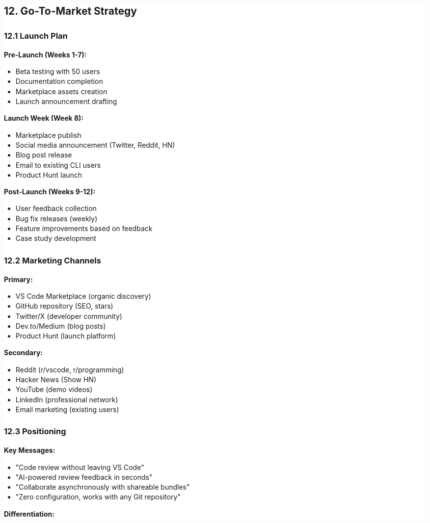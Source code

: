 
## 12. Go-To-Market Strategy

### 12.1 Launch Plan

**Pre-Launch (Weeks 1-7):**

- Beta testing with 50 users
- Documentation completion
- Marketplace assets creation
- Launch announcement drafting

**Launch Week (Week 8):**

- Marketplace publish
- Social media announcement (Twitter, Reddit, HN)
- Blog post release
- Email to existing CLI users
- Product Hunt launch

**Post-Launch (Weeks 9-12):**

- User feedback collection
- Bug fix releases (weekly)
- Feature improvements based on feedback
- Case study development

### 12.2 Marketing Channels

**Primary:**

- VS Code Marketplace (organic discovery)
- GitHub repository (SEO, stars)
- Twitter/X (developer community)
- Dev.to/Medium (blog posts)
- Product Hunt (launch platform)

**Secondary:**

- Reddit (r/vscode, r/programming)
- Hacker News (Show HN)
- YouTube (demo videos)
- LinkedIn (professional network)
- Email marketing (existing users)

### 12.3 Positioning

**Key Messages:**

- "Code review without leaving VS Code"
- "AI-powered review feedback in seconds"
- "Collaborate asynchronously with shareable bundles"
- "Zero configuration, works with any Git repository"

**Differentiation:**
